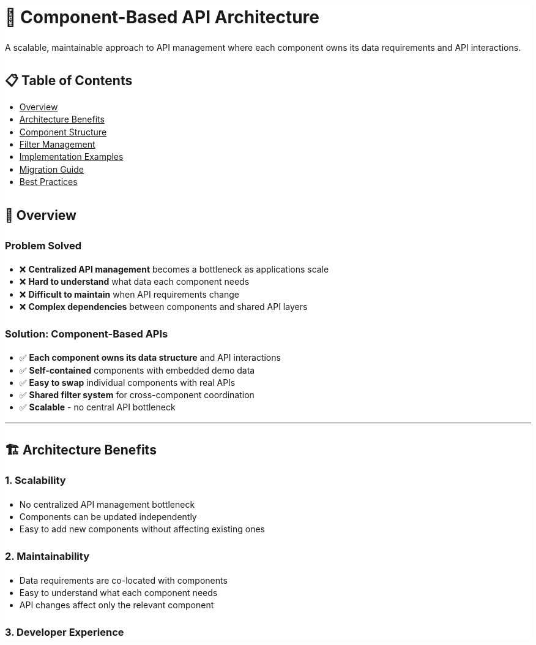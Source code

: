 # 🧩 Component-Based API Architecture

A scalable, maintainable approach to API management where each component owns its data requirements and API interactions.

## 📋 Table of Contents

- [Overview](#overview)
- [Architecture Benefits](#architecture-benefits)
- [Component Structure](#component-structure)
- [Filter Management](#filter-management)
- [Implementation Examples](#implementation-examples)
- [Migration Guide](#migration-guide)
- [Best Practices](#best-practices)

## 🎯 Overview

### **Problem Solved**

- ❌ **Centralized API management** becomes a bottleneck as applications scale
- ❌ **Hard to understand** what data each component needs
- ❌ **Difficult to maintain** when API requirements change
- ❌ **Complex dependencies** between components and shared API layers

### **Solution: Component-Based APIs**

- ✅ **Each component owns its data structure** and API interactions
- ✅ **Self-contained** components with embedded demo data
- ✅ **Easy to swap** individual components with real APIs
- ✅ **Shared filter system** for cross-component coordination
- ✅ **Scalable** - no central API bottleneck

---

## 🏗️ Architecture Benefits

### **1. Scalability**

- No centralized API management bottleneck
- Components can be updated independently
- Easy to add new components without affecting existing ones

### **2. Maintainability**

- Data requirements are co-located with components
- Easy to understand what each component needs
- API changes affect only the relevant component

### **3. Developer Experience**
